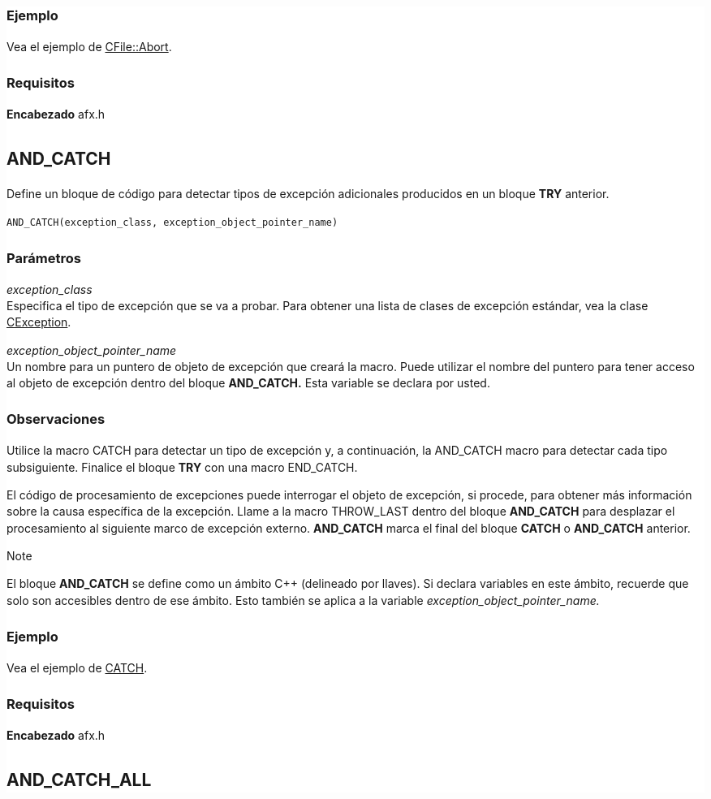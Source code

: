 ### <a name="example"></a>Ejemplo

Vea el ejemplo de [CFile::Abort](../../mfc/reference/cfile-class.md#abort).

### <a name="requirements"></a>Requisitos

  **Encabezado** afx.h

## <a name="and_catch"></a><a name="and_catch"></a>AND_CATCH

Define un bloque de código para detectar tipos de excepción adicionales producidos en un bloque **TRY** anterior.

```
AND_CATCH(exception_class, exception_object_pointer_name)
```

### <a name="parameters"></a>Parámetros

*exception_class*<br/>
Especifica el tipo de excepción que se va a probar. Para obtener una lista de clases de excepción estándar, vea la clase [CException](../../mfc/reference/cexception-class.md).

*exception_object_pointer_name*<br/>
Un nombre para un puntero de objeto de excepción que creará la macro. Puede utilizar el nombre del puntero para tener acceso al objeto de excepción dentro del bloque **AND_CATCH.** Esta variable se declara por usted.

### <a name="remarks"></a>Observaciones

Utilice la macro CATCH para detectar un tipo de excepción y, a continuación, la AND_CATCH macro para detectar cada tipo subsiguiente. Finalice el bloque **TRY** con una macro END_CATCH.

El código de procesamiento de excepciones puede interrogar el objeto de excepción, si procede, para obtener más información sobre la causa específica de la excepción. Llame a la macro THROW_LAST dentro del bloque **AND_CATCH** para desplazar el procesamiento al siguiente marco de excepción externo. **AND_CATCH** marca el final del bloque **CATCH** o **AND_CATCH** anterior.

> [!NOTE]
> El bloque **AND_CATCH** se define como un ámbito C++ (delineado por llaves). Si declara variables en este ámbito, recuerde que solo son accesibles dentro de ese ámbito. Esto también se aplica a la variable *exception_object_pointer_name.*

### <a name="example"></a>Ejemplo

Vea el ejemplo de [CATCH](#catch).

### <a name="requirements"></a>Requisitos

  **Encabezado** afx.h

## <a name="and_catch_all"></a><a name="and_catch_all"></a>AND_CATCH_ALL

